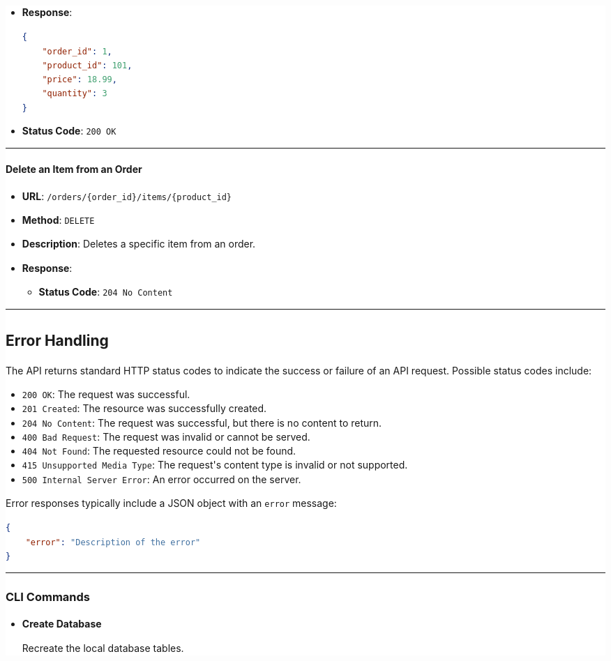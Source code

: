 - **Response**:

    ```json
    {
        "order_id": 1,
        "product_id": 101,
        "price": 18.99,
        "quantity": 3
    }
    ```

- **Status Code**: `200 OK`

---

#### Delete an Item from an Order

- **URL**: `/orders/{order_id}/items/{product_id}`
- **Method**: `DELETE`
- **Description**: Deletes a specific item from an order.
- **Response**:

    - **Status Code**: `204 No Content`

---

## Error Handling

The API returns standard HTTP status codes to indicate the success or failure of an API request. Possible status codes include:

- `200 OK`: The request was successful.
- `201 Created`: The resource was successfully created.
- `204 No Content`: The request was successful, but there is no content to return.
- `400 Bad Request`: The request was invalid or cannot be served.
- `404 Not Found`: The requested resource could not be found.
- `415 Unsupported Media Type`: The request's content type is invalid or not supported.
- `500 Internal Server Error`: An error occurred on the server.

Error responses typically include a JSON object with an `error` message:

```json
{
    "error": "Description of the error"
}
```

---




### CLI Commands

- **Create Database**

    Recreate the local database tables.
